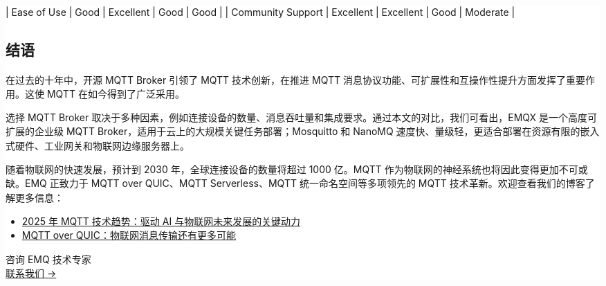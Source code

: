 | Ease of Use                   | Good      | Excellent     | Good       | Good        |
| Community Support             | Excellent | Excellent     | Good       | Moderate    |

## 结语

在过去的十年中，开源 MQTT Broker 引领了 MQTT 技术创新，在推进 MQTT 消息协议功能、可扩展性和互操作性提升方面发挥了重要作用。这使 MQTT 在如今得到了广泛采用。 

选择 MQTT Broker 取决于多种因素，例如连接设备的数量、消息吞吐量和集成要求。通过本文的对比，我们可看出，EMQX 是一个高度可扩展的企业级 MQTT Broker，适用于云上的大规模关键任务部署；Mosquitto 和 NanoMQ 速度快、量级轻，更适合部署在资源有限的嵌入式硬件、工业网关和物联网边缘服务器上。

随着物联网的快速发展，预计到 2030 年，全球连接设备的数量将超过 1000 亿。MQTT 作为物联网的神经系统也将因此变得更加不可或缺。EMQ 正致力于 MQTT over QUIC、MQTT Serverless、MQTT 统一命名空间等多项领先的 MQTT 技术革新。欢迎查看我们的博客了解更多信息：

- [2025 年 MQTT 技术趋势：驱动 AI 与物联网未来发展的关键动力](https://www.emqx.com/zh/blog/mqtt-trends-for-2025-and-beyond)
- [MQTT over QUIC：物联网消息传输还有更多可能](https://www.emqx.com/zh/blog/mqtt-over-quic)



<section class="promotion">
    <div>
        咨询 EMQ 技术专家
    </div>
    <a href="https://www.emqx.com/zh/contact?product=solutions" class="button is-gradient px-5">联系我们 →</a>
</section>
